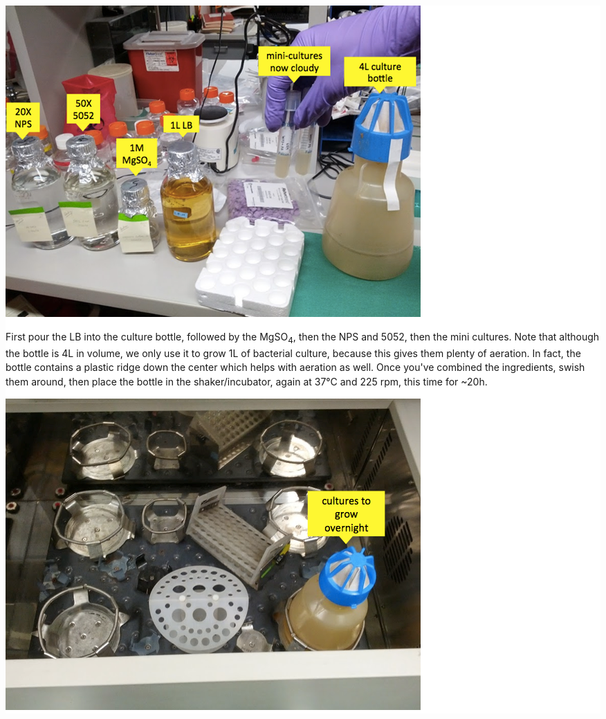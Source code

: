 ![](/media/2014/07/rprp-day-1-induction.png)

First pour the LB into the culture bottle, followed by the MgSO<sub>4</sub>, then the NPS and 5052, then the mini cultures. Note that although the bottle is 4L in volume, we only use it to grow 1L of bacterial culture, because this gives them plenty of aeration. In fact, the bottle contains a plastic ridge down the center which helps with aeration as well. Once you've combined the ingredients, swish them around, then place the bottle in the shaker/incubator, again at 37&deg;C and 225 rpm, this time for ~20h.

![](/media/2014/07/rprp-day-1-overnight-incubation.png)
